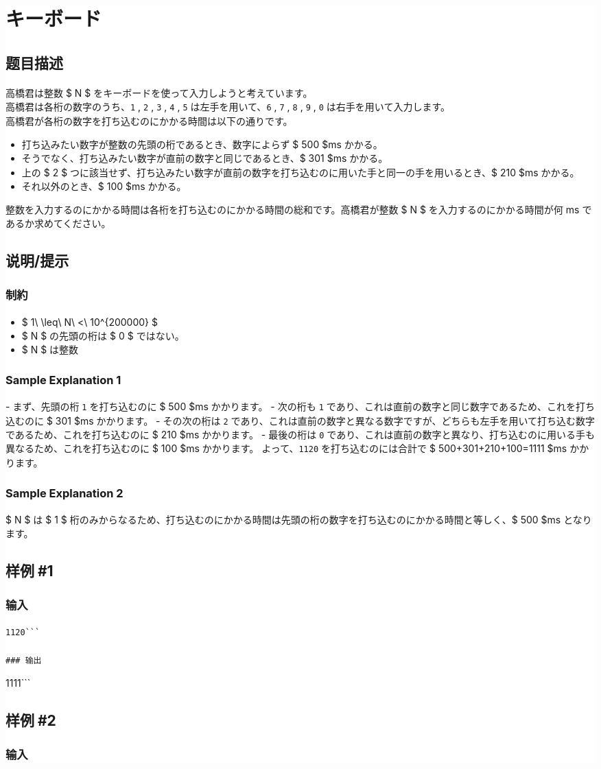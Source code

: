 # キーボード

## 题目描述

[problemUrl]: https://atcoder.jp/contests/past202112-open/tasks/past202112_e

高橋君は整数 $ N $ をキーボードを使って入力しようと考えています。  
 高橋君は各桁の数字のうち、`1` , `2` , `3` , `4` , `5` は左手を用いて、`6` , `7` , `8` , `9` , `0` は右手を用いて入力します。  
 高橋君が各桁の数字を打ち込むのにかかる時間は以下の通りです。

- 打ち込みたい数字が整数の先頭の桁であるとき、数字によらず $ 500 $ms かかる。
- そうでなく、打ち込みたい数字が直前の数字と同じであるとき、$ 301 $ms かかる。
- 上の $ 2 $ つに該当せず、打ち込みたい数字が直前の数字を打ち込むのに用いた手と同一の手を用いるとき、$ 210 $ms かかる。
- それ以外のとき、$ 100 $ms かかる。

整数を入力するのにかかる時間は各桁を打ち込むのにかかる時間の総和です。高橋君が整数 $ N $ を入力するのにかかる時間が何 ms であるか求めてください。

## 说明/提示

### 制約

- $ 1\ \leq\ N\ <\ 10^{200000} $
- $ N $ の先頭の桁は $ 0 $ ではない。
- $ N $ は整数

### Sample Explanation 1

\- まず、先頭の桁 `1` を打ち込むのに $ 500 $ms かかります。 - 次の桁も `1` であり、これは直前の数字と同じ数字であるため、これを打ち込むのに $ 301 $ms かかります。 - その次の桁は `2` であり、これは直前の数字と異なる数字ですが、どちらも左手を用いて打ち込む数字であるため、これを打ち込むのに $ 210 $ms かかります。 - 最後の桁は `0` であり、これは直前の数字と異なり、打ち込むのに用いる手も異なるため、これを打ち込むのに $ 100 $ms かかります。 よって、`1120` を打ち込むのには合計で $ 500+301+210+100=1111 $ms かかります。

### Sample Explanation 2

$ N $ は $ 1 $ 桁のみからなるため、打ち込むのにかかる時間は先頭の桁の数字を打ち込むのにかかる時間と等しく、$ 500 $ms となります。

## 样例 #1

### 输入

```
1120```

### 输出

```
1111```

## 样例 #2

### 输入
